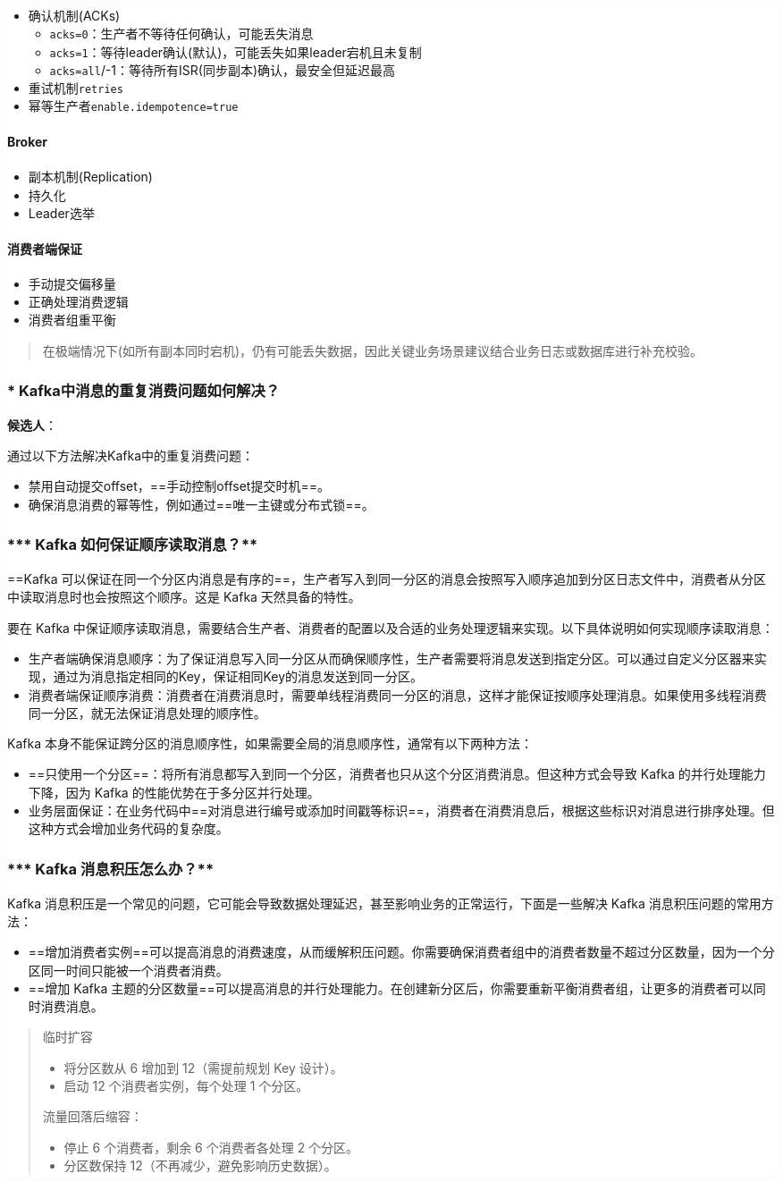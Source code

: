 - 确认机制(ACKs)
  - `acks=0`：生产者不等待任何确认，可能丢失消息
  - `acks=1`：等待leader确认(默认)，可能丢失如果leader宕机且未复制
  - `acks=all`/-1：等待所有ISR(同步副本)确认，最安全但延迟最高
- 重试机制`retries`
- 幂等生产者`enable.idempotence=true`

#### Broker

- 副本机制(Replication)
- 持久化
- Leader选举

#### 消费者端保证

- 手动提交偏移量
- 正确处理消费逻辑
- 消费者组重平衡

> 在极端情况下(如所有副本同时宕机)，仍有可能丢失数据，因此关键业务场景建议结合业务日志或数据库进行补充校验。

### * **Kafka中消息的重复消费问题如何解决？**

**候选人**：

通过以下方法解决Kafka中的重复消费问题：

- 禁用自动提交offset，==手动控制offset提交时机==。
- 确保消息消费的幂等性，例如通过==唯一主键或分布式锁==。

###  *** Kafka 如何保证顺序读取消息？**

==Kafka 可以保证在同一个分区内消息是有序的==，生产者写入到同一分区的消息会按照写入顺序追加到分区日志文件中，消费者从分区中读取消息时也会按照这个顺序。这是 Kafka 天然具备的特性。

要在 Kafka 中保证顺序读取消息，需要结合生产者、消费者的配置以及合适的业务处理逻辑来实现。以下具体说明如何实现顺序读取消息：

+   生产者端确保消息顺序：为了保证消息写入同一分区从而确保顺序性，生产者需要将消息发送到指定分区。可以通过自定义分区器来实现，通过为消息指定相同的Key，保证相同Key的消息发送到同一分区。
+   消费者端保证顺序消费：消费者在消费消息时，需要单线程消费同一分区的消息，这样才能保证按顺序处理消息。如果使用多线程消费同一分区，就无法保证消息处理的顺序性。



Kafka 本身不能保证跨分区的消息顺序性，如果需要全局的消息顺序性，通常有以下两种方法：

+   ==只使用一个分区==：将所有消息都写入到同一个分区，消费者也只从这个分区消费消息。但这种方式会导致 Kafka 的并行处理能力下降，因为 Kafka 的性能优势在于多分区并行处理。
+   业务层面保证：在业务代码中==对消息进行编号或添加时间戳等标识==，消费者在消费消息后，根据这些标识对消息进行排序处理。但这种方式会增加业务代码的复杂度。

###  *** Kafka 消息积压怎么办？**

Kafka 消息积压是一个常见的问题，它可能会导致数据处理延迟，甚至影响业务的正常运行，下面是一些解决 Kafka 消息积压问题的常用方法：

+   ==增加消费者实例==可以提高消息的消费速度，从而缓解积压问题。你需要确保消费者组中的消费者数量不超过分区数量，因为一个分区同一时间只能被一个消费者消费。
+   ==增加 Kafka 主题的分区数量==可以提高消息的并行处理能力。在创建新分区后，你需要重新平衡消费者组，让更多的消费者可以同时消费消息。

> 临时扩容
>
> - 将分区数从 6 增加到 12（需提前规划 Key 设计）。
> - 启动 12 个消费者实例，每个处理 1 个分区。
>
> 流量回落后缩容：
>
> - 停止 6 个消费者，剩余 6 个消费者各处理 2 个分区。
> - 分区数保持 12（不再减少，避免影响历史数据）。
